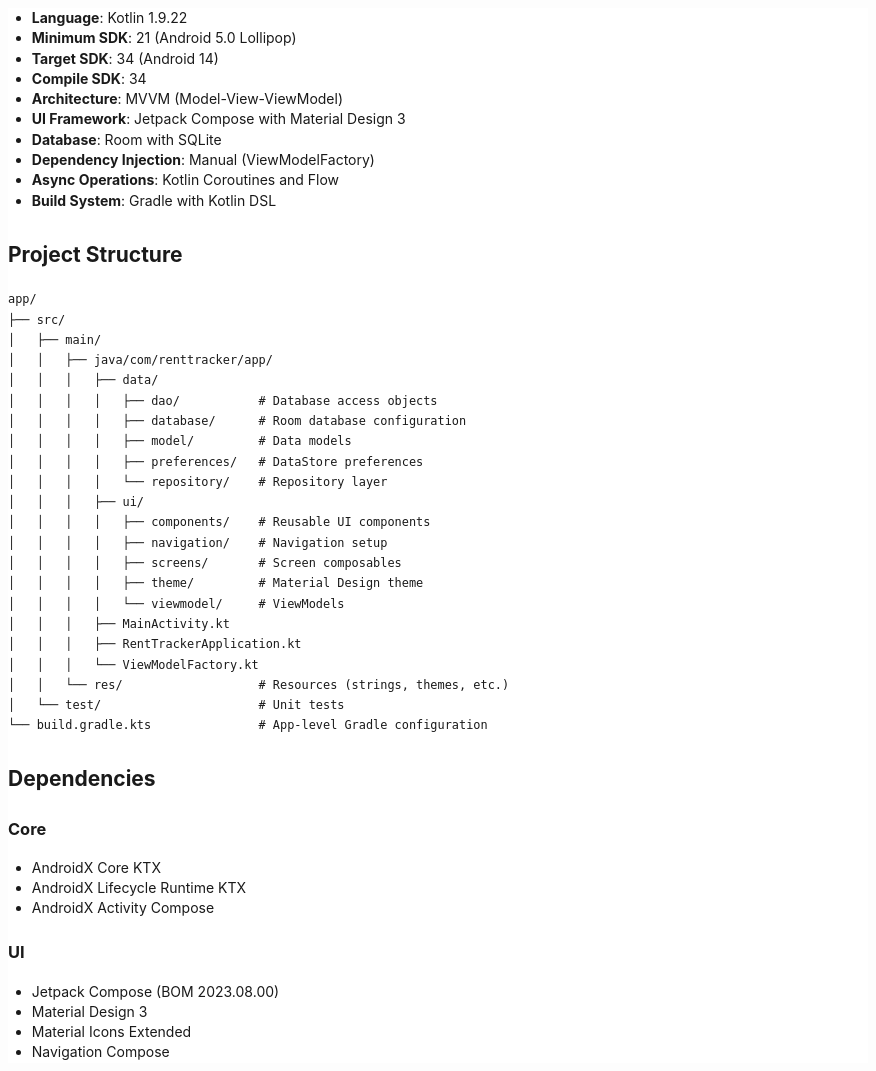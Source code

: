 - **Language**: Kotlin 1.9.22
- **Minimum SDK**: 21 (Android 5.0 Lollipop)
- **Target SDK**: 34 (Android 14)
- **Compile SDK**: 34
- **Architecture**: MVVM (Model-View-ViewModel)
- **UI Framework**: Jetpack Compose with Material Design 3
- **Database**: Room with SQLite
- **Dependency Injection**: Manual (ViewModelFactory)
- **Async Operations**: Kotlin Coroutines and Flow
- **Build System**: Gradle with Kotlin DSL

## Project Structure

```
app/
├── src/
│   ├── main/
│   │   ├── java/com/renttracker/app/
│   │   │   ├── data/
│   │   │   │   ├── dao/           # Database access objects
│   │   │   │   ├── database/      # Room database configuration
│   │   │   │   ├── model/         # Data models
│   │   │   │   ├── preferences/   # DataStore preferences
│   │   │   │   └── repository/    # Repository layer
│   │   │   ├── ui/
│   │   │   │   ├── components/    # Reusable UI components
│   │   │   │   ├── navigation/    # Navigation setup
│   │   │   │   ├── screens/       # Screen composables
│   │   │   │   ├── theme/         # Material Design theme
│   │   │   │   └── viewmodel/     # ViewModels
│   │   │   ├── MainActivity.kt
│   │   │   ├── RentTrackerApplication.kt
│   │   │   └── ViewModelFactory.kt
│   │   └── res/                   # Resources (strings, themes, etc.)
│   └── test/                      # Unit tests
└── build.gradle.kts               # App-level Gradle configuration
```

## Dependencies

### Core
- AndroidX Core KTX
- AndroidX Lifecycle Runtime KTX
- AndroidX Activity Compose

### UI
- Jetpack Compose (BOM 2023.08.00)
- Material Design 3
- Material Icons Extended
- Navigation Compose
